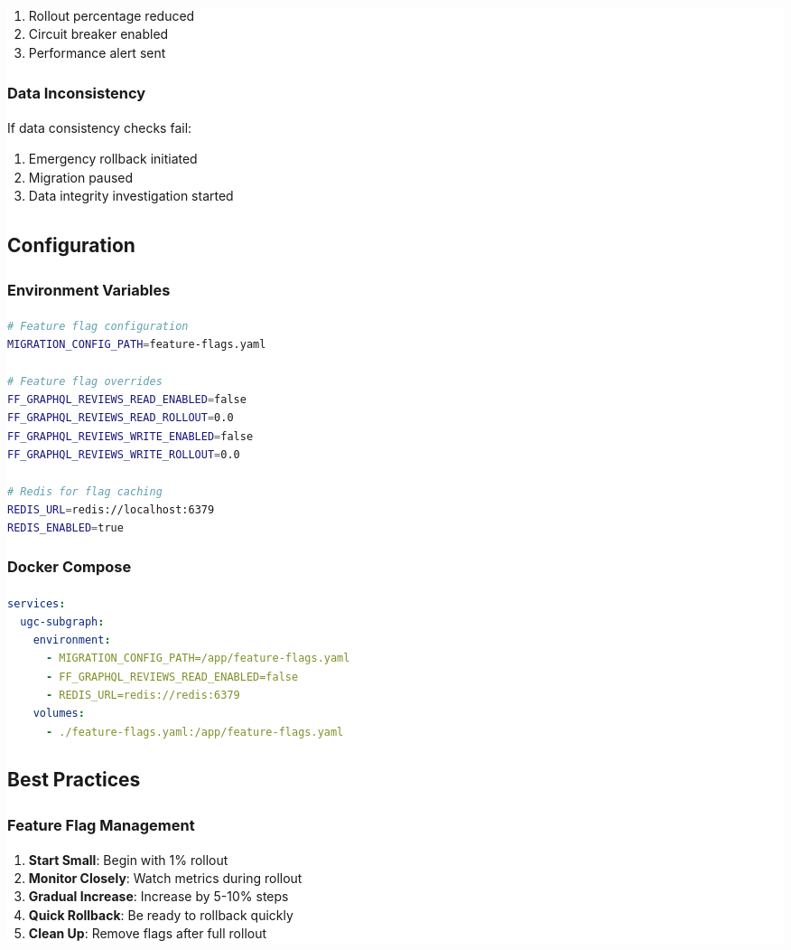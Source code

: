 1. Rollout percentage reduced
2. Circuit breaker enabled
3. Performance alert sent

### Data Inconsistency

If data consistency checks fail:

1. Emergency rollback initiated
2. Migration paused
3. Data integrity investigation started

## Configuration

### Environment Variables

```bash
# Feature flag configuration
MIGRATION_CONFIG_PATH=feature-flags.yaml

# Feature flag overrides
FF_GRAPHQL_REVIEWS_READ_ENABLED=false
FF_GRAPHQL_REVIEWS_READ_ROLLOUT=0.0
FF_GRAPHQL_REVIEWS_WRITE_ENABLED=false
FF_GRAPHQL_REVIEWS_WRITE_ROLLOUT=0.0

# Redis for flag caching
REDIS_URL=redis://localhost:6379
REDIS_ENABLED=true
```

### Docker Compose

```yaml
services:
  ugc-subgraph:
    environment:
      - MIGRATION_CONFIG_PATH=/app/feature-flags.yaml
      - FF_GRAPHQL_REVIEWS_READ_ENABLED=false
      - REDIS_URL=redis://redis:6379
    volumes:
      - ./feature-flags.yaml:/app/feature-flags.yaml
```

## Best Practices

### Feature Flag Management

1. **Start Small**: Begin with 1% rollout
2. **Monitor Closely**: Watch metrics during rollout
3. **Gradual Increase**: Increase by 5-10% steps
4. **Quick Rollback**: Be ready to rollback quickly
5. **Clean Up**: Remove flags after full rollout
